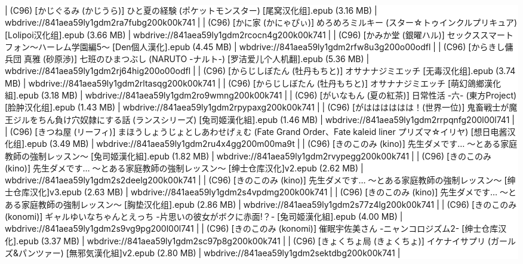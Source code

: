 | (C96) [かじぐるみ (かじうら)] ひと夏の経験 (ポケットモンスター) [尾窝汉化组].epub (3.16 MB) | wbdrive://841aea59ly1gdm2ra7fubg200k00k741 |
| (C96) [かに家 (かにゃぴぃ)] めろめろミルキー (スター☆トゥインクルプリキュア) [Lolipoi汉化组].epub (3.66 MB) | wbdrive://841aea59ly1gdm2rcocn4g200k00k741 |
| (C96) [かみか堂 (銀曜ハル)] セックススマートフォン～ハーレム学園編5～ [Den個人漢化].epub (4.45 MB) | wbdrive://841aea59ly1gdm2rfw8u3g200o00odfl |
| (C96) [からきし傭兵団 真雅 (砂原渉)] 七班のひまつぶし (NARUTO -ナルト-) [罗洁爱儿个人机翻].epub (5.36 MB) | wbdrive://841aea59ly1gdm2rj64hig200o00odfl |
| (C96) [からじしぼたん (牡丹もちと)] オサナナジミエッチ [无毒汉化组].epub (3.74 MB) | wbdrive://841aea59ly1gdm2rltasqg200k00k741 |
| (C96) [からじしぼたん (牡丹もちと)] オサナナジミエッチ [萌幻鴿鄉漢化組].epub (3.18 MB) | wbdrive://841aea59ly1gdm2ro9wmng200k00k741 |
| (C96) [がいなもん (夏の紅茶)] 日常性活 -六- (東方Project) [脸肿汉化组].epub (1.43 MB) | wbdrive://841aea59ly1gdm2rpypaxg200k00k741 |
| (C96) [がはははははは！(世界一位)] 鬼畜戦士が魔王ジルをちん負け穴奴隷にする話 (ランスシリーズ) [兔司姬漢化組].epub (1.46 MB) | wbdrive://841aea59ly1gdm2rrpqnfg200l00l741 |
| (C96) [きつね屋 (リーフィ)] まほうしょうじょとしあわせげぇむ (Fate Grand Order、Fate kaleid liner プリズマ☆イリヤ) [想日电酱汉化组].epub (3.49 MB) | wbdrive://841aea59ly1gdm2ru4x4gg200m00ma9t |
| (C96) [きのこのみ (kino)] 先生ダメです… ～とある家庭教師の強制レッスン～ [兔司姬漢化組].epub (1.82 MB) | wbdrive://841aea59ly1gdm2rvypegg200k00k741 |
| (C96) [きのこのみ (kino)] 先生ダメです… ～とある家庭教師の強制レッスン～ [绅士仓库汉化]v2.epub (2.62 MB) | wbdrive://841aea59ly1gdm2s2deelg200k00k741 |
| (C96) [きのこのみ (kino)] 先生ダメです… ～とある家庭教師の強制レッスン～ [绅士仓库汉化]v3.epub (2.63 MB) | wbdrive://841aea59ly1gdm2s4vpdmg200k00k741 |
| (C96) [きのこのみ (kino)] 先生ダメです… ～とある家庭教師の強制レッスン～ [胸垫汉化组].epub (2.86 MB) | wbdrive://841aea59ly1gdm2s77z4lg200k00k741 |
| (C96) [きのこのみ (konomi)] ギャルゆいなちゃんとえっち -片思いの彼女がボクに赤面!？- [兔司姬漢化組].epub (4.00 MB) | wbdrive://841aea59ly1gdm2s9vg9pg200l00l741 |
| (C96) [きのこのみ (konomi)] 催眠宇佐美さん -ニャンコロジズム2- [绅士仓库汉化].epub (3.37 MB) | wbdrive://841aea59ly1gdm2sc97p8g200k00k741 |
| (C96) [きょくちょ局 (きょくちょ)] イケナイサプリ (ガールズ&パンツァー) [無邪気漢化組]v2.epub (2.80 MB) | wbdrive://841aea59ly1gdm2sektdbg200k00k741 |
